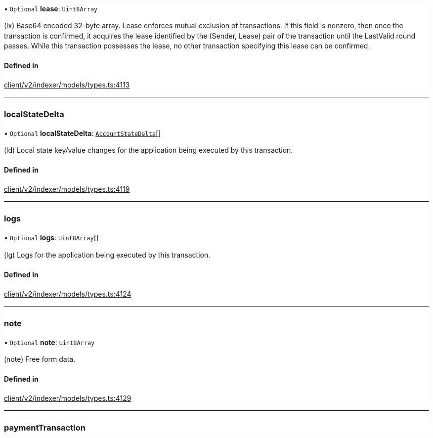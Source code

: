 • `Optional` **lease**: `Uint8Array`

(lx) Base64 encoded 32-byte array. Lease enforces mutual exclusion of
transactions. If this field is nonzero, then once the transaction is confirmed,
it acquires the lease identified by the (Sender, Lease) pair of the transaction
until the LastValid round passes. While this transaction possesses the lease, no
other transaction specifying this lease can be confirmed.

#### Defined in

[client/v2/indexer/models/types.ts:4113](https://github.com/algorand/js-algorand-sdk/blob/13a5d73/src/client/v2/indexer/models/types.ts#L4113)

___

### localStateDelta

• `Optional` **localStateDelta**: [`AccountStateDelta`](indexerModels.AccountStateDelta.md)[]

(ld) Local state key/value changes for the application being executed by this
transaction.

#### Defined in

[client/v2/indexer/models/types.ts:4119](https://github.com/algorand/js-algorand-sdk/blob/13a5d73/src/client/v2/indexer/models/types.ts#L4119)

___

### logs

• `Optional` **logs**: `Uint8Array`[]

(lg) Logs for the application being executed by this transaction.

#### Defined in

[client/v2/indexer/models/types.ts:4124](https://github.com/algorand/js-algorand-sdk/blob/13a5d73/src/client/v2/indexer/models/types.ts#L4124)

___

### note

• `Optional` **note**: `Uint8Array`

(note) Free form data.

#### Defined in

[client/v2/indexer/models/types.ts:4129](https://github.com/algorand/js-algorand-sdk/blob/13a5d73/src/client/v2/indexer/models/types.ts#L4129)

___

### paymentTransaction
